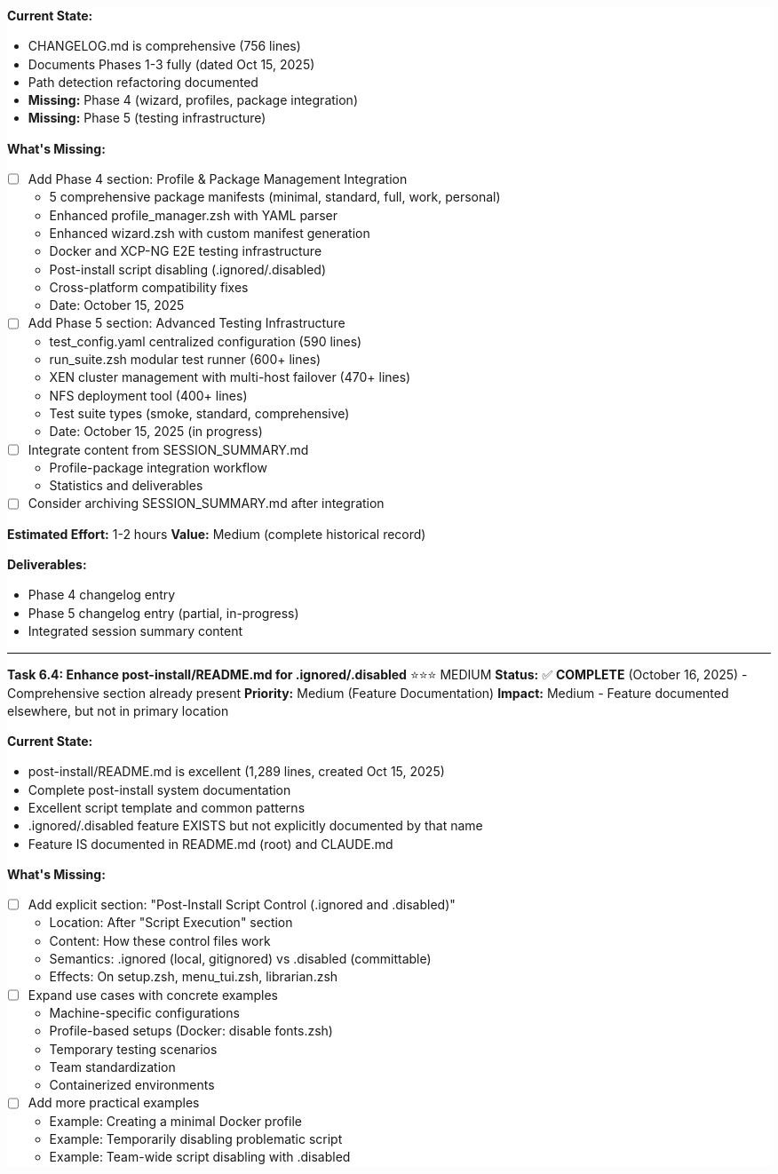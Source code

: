 **Current State:**
- CHANGELOG.md is comprehensive (756 lines)
- Documents Phases 1-3 fully (dated Oct 15, 2025)
- Path detection refactoring documented
- **Missing:** Phase 4 (wizard, profiles, package integration)
- **Missing:** Phase 5 (testing infrastructure)

**What's Missing:**
- [ ] Add Phase 4 section: Profile & Package Management Integration
  - 5 comprehensive package manifests (minimal, standard, full, work, personal)
  - Enhanced profile_manager.zsh with YAML parser
  - Enhanced wizard.zsh with custom manifest generation
  - Docker and XCP-NG E2E testing infrastructure
  - Post-install script disabling (.ignored/.disabled)
  - Cross-platform compatibility fixes
  - Date: October 15, 2025
- [ ] Add Phase 5 section: Advanced Testing Infrastructure
  - test_config.yaml centralized configuration (590 lines)
  - run_suite.zsh modular test runner (600+ lines)
  - XEN cluster management with multi-host failover (470+ lines)
  - NFS deployment tool (400+ lines)
  - Test suite types (smoke, standard, comprehensive)
  - Date: October 15, 2025 (in progress)
- [ ] Integrate content from SESSION_SUMMARY.md
  - Profile-package integration workflow
  - Statistics and deliverables
- [ ] Consider archiving SESSION_SUMMARY.md after integration

**Estimated Effort:** 1-2 hours
**Value:** Medium (complete historical record)

**Deliverables:**
- Phase 4 changelog entry
- Phase 5 changelog entry (partial, in-progress)
- Integrated session summary content

---

**Task 6.4: Enhance post-install/README.md for .ignored/.disabled** ⭐⭐⭐ MEDIUM
**Status:** ✅ **COMPLETE** (October 16, 2025) - Comprehensive section already present
**Priority:** Medium (Feature Documentation)
**Impact:** Medium - Feature documented elsewhere, but not in primary location

**Current State:**
- post-install/README.md is excellent (1,289 lines, created Oct 15, 2025)
- Complete post-install system documentation
- Excellent script template and common patterns
- .ignored/.disabled feature EXISTS but not explicitly documented by that name
- Feature IS documented in README.md (root) and CLAUDE.md

**What's Missing:**
- [ ] Add explicit section: "Post-Install Script Control (.ignored and .disabled)"
  - Location: After "Script Execution" section
  - Content: How these control files work
  - Semantics: .ignored (local, gitignored) vs .disabled (committable)
  - Effects: On setup.zsh, menu_tui.zsh, librarian.zsh
- [ ] Expand use cases with concrete examples
  - Machine-specific configurations
  - Profile-based setups (Docker: disable fonts.zsh)
  - Temporary testing scenarios
  - Team standardization
  - Containerized environments
- [ ] Add more practical examples
  - Example: Creating a minimal Docker profile
  - Example: Temporarily disabling problematic script
  - Example: Team-wide script disabling with .disabled